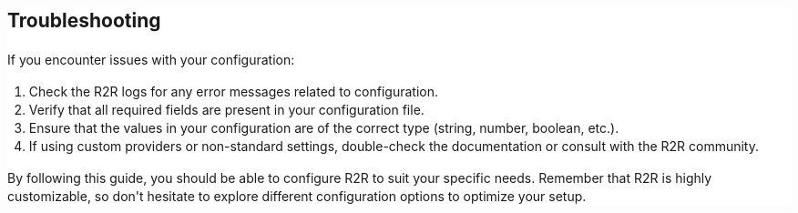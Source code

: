 ## Troubleshooting

If you encounter issues with your configuration:

1. Check the R2R logs for any error messages related to configuration.
2. Verify that all required fields are present in your configuration file.
3. Ensure that the values in your configuration are of the correct type (string, number, boolean, etc.).
4. If using custom providers or non-standard settings, double-check the documentation or consult with the R2R community.

By following this guide, you should be able to configure R2R to suit your specific needs. Remember that R2R is highly customizable, so don't hesitate to explore different configuration options to optimize your setup.